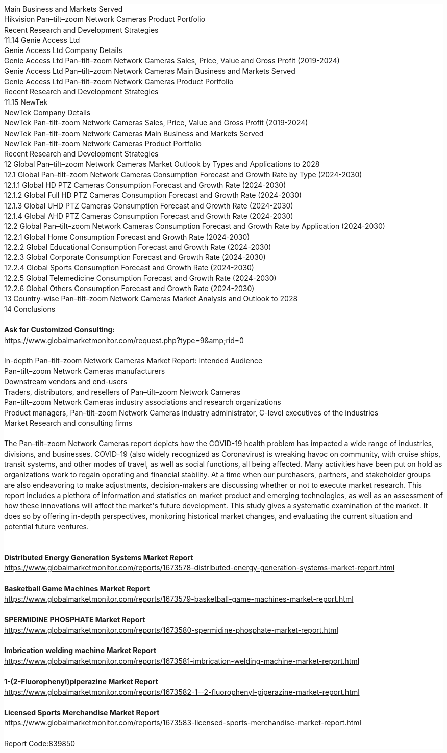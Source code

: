 Main Business and Markets Served<br />Hikvision Pan–tilt–zoom Network Cameras Product Portfolio<br />Recent Research and Development Strategies<br />11.14 Genie Access Ltd<br />Genie Access Ltd Company Details<br />Genie Access Ltd Pan–tilt–zoom Network Cameras Sales, Price, Value and Gross Profit (2019-2024)<br />Genie Access Ltd Pan–tilt–zoom Network Cameras Main Business and Markets Served<br />Genie Access Ltd Pan–tilt–zoom Network Cameras Product Portfolio<br />Recent Research and Development Strategies<br />11.15 NewTek<br />NewTek Company Details<br />NewTek Pan–tilt–zoom Network Cameras Sales, Price, Value and Gross Profit (2019-2024)<br />NewTek Pan–tilt–zoom Network Cameras Main Business and Markets Served<br />NewTek Pan–tilt–zoom Network Cameras Product Portfolio<br />Recent Research and Development Strategies<br />12 Global Pan–tilt–zoom Network Cameras Market Outlook by Types and Applications to 2028<br />12.1 Global Pan–tilt–zoom Network Cameras Consumption Forecast and Growth Rate by Type (2024-2030)<br />12.1.1 Global HD PTZ Cameras Consumption Forecast and Growth Rate (2024-2030)<br />12.1.2 Global Full HD PTZ Cameras Consumption Forecast and Growth Rate (2024-2030)<br />12.1.3 Global UHD PTZ Cameras Consumption Forecast and Growth Rate (2024-2030)<br />12.1.4 Global AHD PTZ Cameras Consumption Forecast and Growth Rate (2024-2030)<br />12.2 Global Pan–tilt–zoom Network Cameras Consumption Forecast and Growth Rate by Application (2024-2030)<br />12.2.1 Global Home Consumption Forecast and Growth Rate (2024-2030)<br />12.2.2 Global Educational Consumption Forecast and Growth Rate (2024-2030)<br />12.2.3 Global Corporate Consumption Forecast and Growth Rate (2024-2030)<br />12.2.4 Global Sports Consumption Forecast and Growth Rate (2024-2030)<br />12.2.5 Global Telemedicine Consumption Forecast and Growth Rate (2024-2030)<br />12.2.6 Global Others Consumption Forecast and Growth Rate (2024-2030)<br />13 Country-wise Pan–tilt–zoom Network Cameras Market Analysis and Outlook to 2028<br />14 Conclusions<br /><br /><strong>Ask for Customized Consulting:</strong><br /><a href="https://www.globalmarketmonitor.com/request.php?type=9&amp;rid=0">https://www.globalmarketmonitor.com/request.php?type=9&amp;rid=0</a><br /><br />In-depth Pan–tilt–zoom Network Cameras Market Report: Intended Audience<br />Pan–tilt–zoom Network Cameras manufacturers<br />Downstream vendors and end-users<br />Traders, distributors, and resellers of Pan–tilt–zoom Network Cameras<br />Pan–tilt–zoom Network Cameras industry associations and research organizations<br />Product managers, Pan–tilt–zoom Network Cameras industry administrator, C-level executives of the industries<br />Market Research and consulting firms<br /><br />The Pan–tilt–zoom Network Cameras report depicts how the COVID-19 health problem has impacted a wide range of industries, divisions, and businesses. COVID-19 (also widely recognized as Coronavirus) is wreaking havoc on community, with cruise ships, transit systems, and other modes of travel, as well as social functions, all being affected. Many activities have been put on hold as organizations work to regain operating and financial stability. At a time when our purchasers, partners, and stakeholder groups are also endeavoring to make adjustments, decision-makers are discussing whether or not to execute market research. This report includes a plethora of information and statistics on market product and emerging technologies, as well as an assessment of how these innovations will affect the market's future development. This study gives a systematic examination of the market. It does so by offering in-depth perspectives, monitoring historical market changes, and evaluating the current situation and potential future ventures.<br /><br /><strong><br /></strong><strong>Distributed Energy Generation Systems Market Report</strong><br /><a href="https://www.globalmarketmonitor.com/reports/1673578-distributed-energy-generation-systems-market-report.html">https://www.globalmarketmonitor.com/reports/1673578-distributed-energy-generation-systems-market-report.html</a><br /><br /><strong>Basketball Game Machines Market Report</strong><br /><a href="https://www.globalmarketmonitor.com/reports/1673579-basketball-game-machines-market-report.html">https://www.globalmarketmonitor.com/reports/1673579-basketball-game-machines-market-report.html</a><br /><br /><strong>SPERMIDINE PHOSPHATE Market Report</strong><br /><a href="https://www.globalmarketmonitor.com/reports/1673580-spermidine-phosphate-market-report.html">https://www.globalmarketmonitor.com/reports/1673580-spermidine-phosphate-market-report.html</a><br /><br /><strong>Imbrication welding machine Market Report</strong><br /><a href="https://www.globalmarketmonitor.com/reports/1673581-imbrication-welding-machine-market-report.html">https://www.globalmarketmonitor.com/reports/1673581-imbrication-welding-machine-market-report.html</a><br /><br /><strong>1-(2-Fluorophenyl)piperazine Market Report</strong><br /><a href="https://www.globalmarketmonitor.com/reports/1673582-1--2-fluorophenyl-piperazine-market-report.html">https://www.globalmarketmonitor.com/reports/1673582-1--2-fluorophenyl-piperazine-market-report.html</a><br /><br /><strong>Licensed Sports Merchandise Market Report</strong><br /><a href="https://www.globalmarketmonitor.com/reports/1673583-licensed-sports-merchandise-market-report.html">https://www.globalmarketmonitor.com/reports/1673583-licensed-sports-merchandise-market-report.html</a><br /><br />Report Code:839850</p>
